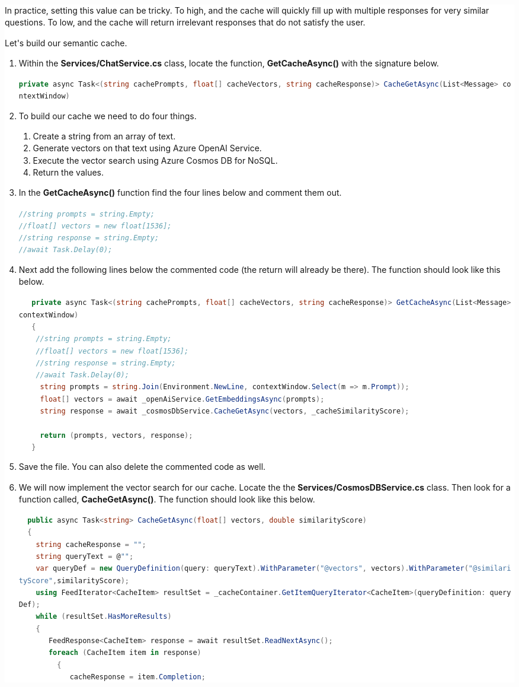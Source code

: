 In practice, setting this value can be tricky. To high, and the cache will quickly fill up with multiple responses for very similar questions. To low, and the cache will return irrelevant responses that do not satisfy the user.

Let's build our semantic cache.

1. Within the **Services/ChatService.cs** class, locate the function, **GetCacheAsync()** with the signature below.

    ```csharp
    private async Task<(string cachePrompts, float[] cacheVectors, string cacheResponse)> CacheGetAsync(List<Message> contextWindow)
    ```

1. To build our cache we need to do four things. 
    1. Create a string from an array of text. 
    1. Generate vectors on that text using Azure OpenAI Service. 
    1. Execute the vector search using Azure Cosmos DB for NoSQL.
    1. Return the values. 

1. In the **GetCacheAsync()** function find the four lines below and comment them out.

    ```csharp
    //string prompts = string.Empty;
    //float[] vectors = new float[1536];
    //string response = string.Empty;
    //await Task.Delay(0);
    ```

1. Next add the following lines below the commented code (the return will already be there). The function should look like this below.

    ```csharp
       private async Task<(string cachePrompts, float[] cacheVectors, string cacheResponse)> GetCacheAsync(List<Message> contextWindow)
       {
        //string prompts = string.Empty;
        //float[] vectors = new float[1536];
        //string response = string.Empty;
        //await Task.Delay(0);
         string prompts = string.Join(Environment.NewLine, contextWindow.Select(m => m.Prompt));
         float[] vectors = await _openAiService.GetEmbeddingsAsync(prompts);
         string response = await _cosmosDbService.CacheGetAsync(vectors, _cacheSimilarityScore);
         
         return (prompts, vectors, response);
       }
     ```

1. Save the file. You can also delete the commented code as well.

1. We will now implement the vector search for our cache. Locate the the **Services/CosmosDBService.cs** class. Then look for a function called, **CacheGetAsync()**. The function should look like this below.

    ```csharp
      public async Task<string> CacheGetAsync(float[] vectors, double similarityScore)
      {
        string cacheResponse = "";
        string queryText = @"";
        var queryDef = new QueryDefinition(query: queryText).WithParameter("@vectors", vectors).WithParameter("@similarityScore",similarityScore);
        using FeedIterator<CacheItem> resultSet = _cacheContainer.GetItemQueryIterator<CacheItem>(queryDefinition: queryDef);
        while (resultSet.HasMoreResults)
        {
           FeedResponse<CacheItem> response = await resultSet.ReadNextAsync();
           foreach (CacheItem item in response)
             {
                cacheResponse = item.Completion;